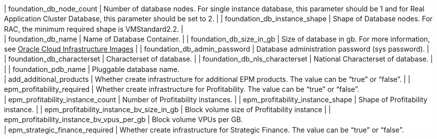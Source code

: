| foundation_db_node_count              | Number of database nodes. For single instance database, this parameter should be 1 and for Real Application Cluster Database, this parameter should be set to 2.                                                                                                                                                                                                  |
| foundation_db_instance_shape          | Shape of Database nodes. For RAC, the minimum required shape is VMStandard2.2.                                                                                                                                                                                                                                                                                    |  
| foundation_db_name                    | Name of Database Container.                                                                                                                                                                                                                                                                                                                                                    |
| foundation_db_size_in_gb              | Size of database in gb. For more information, see [Oracle Cloud Infrastructure Images](https://docs.cloud.oracle.com/iaas/images/)                                                                                                                                                                                                                                      |
| foundation_db_admin_password          | Database administration password (sys password).                                                                                                                                                                                                                                                                                                                  |  
| foundation_db_characterset            | Characterset of database.                                                                                                                                                                                                                                                                                                                                         |
| foundation_db_nls_characterset        | National Characterset of database.                                                                                                                                                                                                                                                                                                                                     |                                                                                                                                                                                                                                                                                                                                     |
| foundation_pdb_name                | Pluggable database name.     
| add_additional_products                 | Whether create infrastructure for additional EPM products. The value can be “true” or “false”.                                                                                                                                                                                                                                                                                                                   |
| epm_profitability_required                 | Whether create infrastructure for Profitability. The value can be “true” or “false”.                                                                                                                                                                                                                                                                                                                   
| epm_profitability_instance_count                 | Number of Profitability instances.                                                                                                                                                                                                                                                                                                                   |
| epm_profitability_instance_shape                 | Shape of Profitability instance.                                                                                                                                                                                                                                                                                                                   |
| epm_profitability_instance_bv_size_in_gb                 | Block volume size of Profitability instance                                                                                                                                                                                                                                                                                                                   |
| epm_profitability_instance_bv_vpus_per_gb                 | Block volume VPUs per GB.    
| epm_strategic_finance_required                 | Whether create infrastructure for Strategic Finance. The value can be “true” or “false”.                                                                                                                                                                                                                                                                                                                   